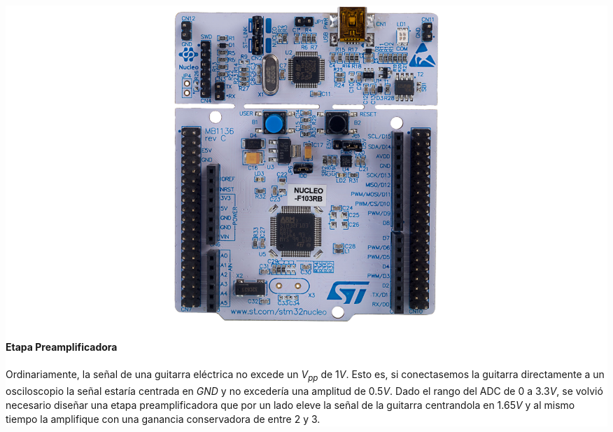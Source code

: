 <center>

![alt text](image-22.png)

</center>

#### Etapa Preamplificadora 

Ordinariamente, la señal de una guitarra eléctrica no excede un $V_{pp}$ de $1V$. Esto es, si conectasemos la guitarra directamente a un osciloscopio la señal estaría centrada en $GND$ y no excedería una amplitud de $0.5V$. Dado el rango del ADC de $0$ a $3.3V$, se volvió necesario diseñar una etapa preamplificadora que por un lado eleve la señal de la guitarra centrandola en $1.65V$ y al mismo tiempo la amplifique con una ganancia conservadora de entre $2$ y $3$. 

<center>
